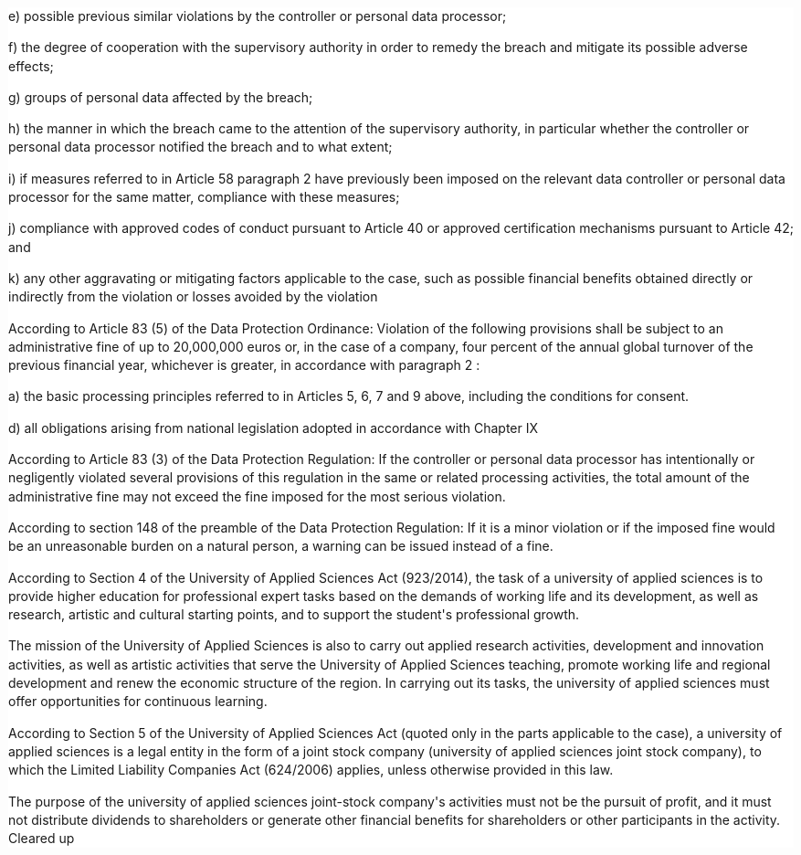 e) possible previous similar violations by the controller or personal data processor;

f) the degree of cooperation with the supervisory authority in order to remedy the breach and mitigate its possible adverse effects;

g) groups of personal data affected by the breach;

h) the manner in which the breach came to the attention of the supervisory authority, in particular whether the controller or personal data processor notified the breach and to what extent;

i) if measures referred to in Article 58 paragraph 2 have previously been imposed on the relevant data controller or personal data processor for the same matter, compliance with these measures;

j) compliance with approved codes of conduct pursuant to Article 40 or approved certification mechanisms pursuant to Article 42; and

k) any other aggravating or mitigating factors applicable to the case, such as possible financial benefits obtained directly or indirectly from the violation or losses avoided by the violation

According to Article 83 (5) of the Data Protection Ordinance: Violation of the following provisions shall be subject to an administrative fine of up to 20,000,000 euros or, in the case of a company, four percent of the annual global turnover of the previous financial year, whichever is greater, in accordance with paragraph 2 :

a) the basic processing principles referred to in Articles 5, 6, 7 and 9 above, including the conditions for consent.

d) all obligations arising from national legislation adopted in accordance with Chapter IX

According to Article 83 (3) of the Data Protection Regulation: If the controller or personal data processor has intentionally or negligently violated several provisions of this regulation in the same or related processing activities, the total amount of the administrative fine may not exceed the fine imposed for the most serious violation.

According to section 148 of the preamble of the Data Protection Regulation: If it is a minor violation or if the imposed fine would be an unreasonable burden on a natural person, a warning can be issued instead of a fine.

According to Section 4 of the University of Applied Sciences Act (923/2014), the task of a university of applied sciences is to provide higher education for professional expert tasks based on the demands of working life and its development, as well as research, artistic and cultural starting points, and to support the student's professional growth.

The mission of the University of Applied Sciences is also to carry out applied research activities, development and innovation activities, as well as artistic activities that serve the University of Applied Sciences teaching, promote working life and regional development and renew the economic structure of the region. In carrying out its tasks, the university of applied sciences must offer opportunities for continuous learning.

According to Section 5 of the University of Applied Sciences Act (quoted only in the parts applicable to the case), a university of applied sciences is a legal entity in the form of a joint stock company (university of applied sciences joint stock company), to which the Limited Liability Companies Act (624/2006) applies, unless otherwise provided in this law.

The purpose of the university of applied sciences joint-stock company's activities must not be the pursuit of profit, and it must not distribute dividends to shareholders or generate other financial benefits for shareholders or other participants in the activity.
Cleared up

